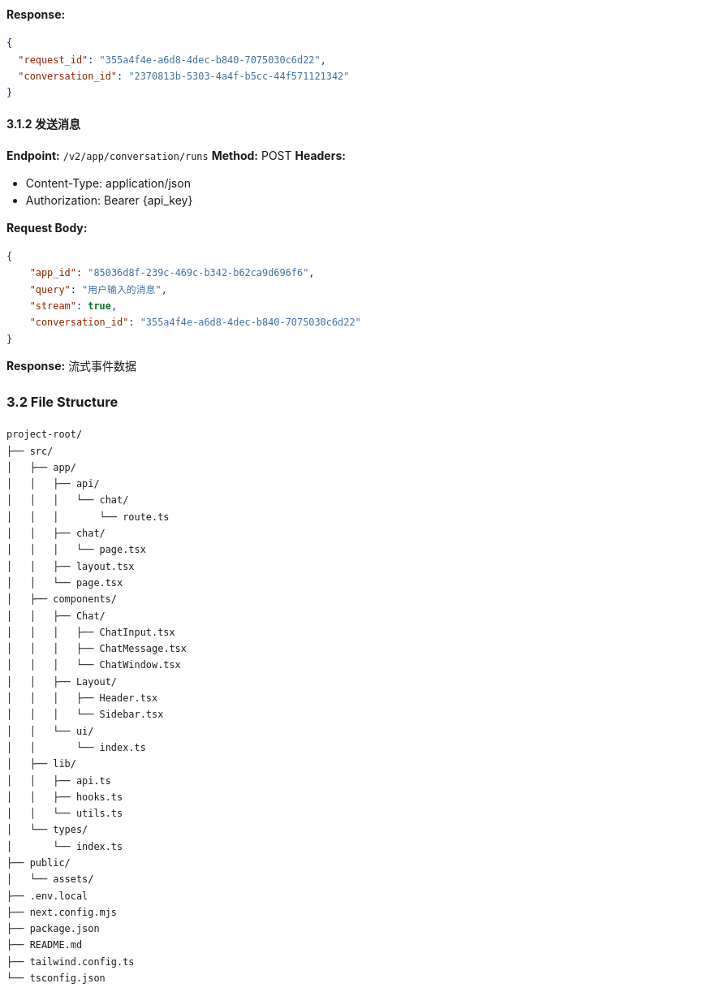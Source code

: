**Response:**
```json
{
  "request_id": "355a4f4e-a6d8-4dec-b840-7075030c6d22",
  "conversation_id": "2370813b-5303-4a4f-b5cc-44f571121342"
}
```

#### 3.1.2 发送消息

**Endpoint:** `/v2/app/conversation/runs`
**Method:** POST
**Headers:**
- Content-Type: application/json
- Authorization: Bearer {api_key}

**Request Body:**
```json
{
    "app_id": "85036d8f-239c-469c-b342-b62ca9d696f6",
    "query": "用户输入的消息",
    "stream": true,
    "conversation_id": "355a4f4e-a6d8-4dec-b840-7075030c6d22"
}
```

**Response:** 流式事件数据

### 3.2 File Structure

```plaintext
project-root/
├── src/
│   ├── app/
│   │   ├── api/
│   │   │   └── chat/
│   │   │       └── route.ts
│   │   ├── chat/
│   │   │   └── page.tsx
│   │   ├── layout.tsx
│   │   └── page.tsx
│   ├── components/
│   │   ├── Chat/
│   │   │   ├── ChatInput.tsx
│   │   │   ├── ChatMessage.tsx
│   │   │   └── ChatWindow.tsx
│   │   ├── Layout/
│   │   │   ├── Header.tsx
│   │   │   └── Sidebar.tsx
│   │   └── ui/
│   │       └── index.ts
│   ├── lib/
│   │   ├── api.ts
│   │   ├── hooks.ts
│   │   └── utils.ts
│   └── types/
│       └── index.ts
├── public/
│   └── assets/
├── .env.local
├── next.config.mjs
├── package.json
├── README.md
├── tailwind.config.ts
└── tsconfig.json
```
